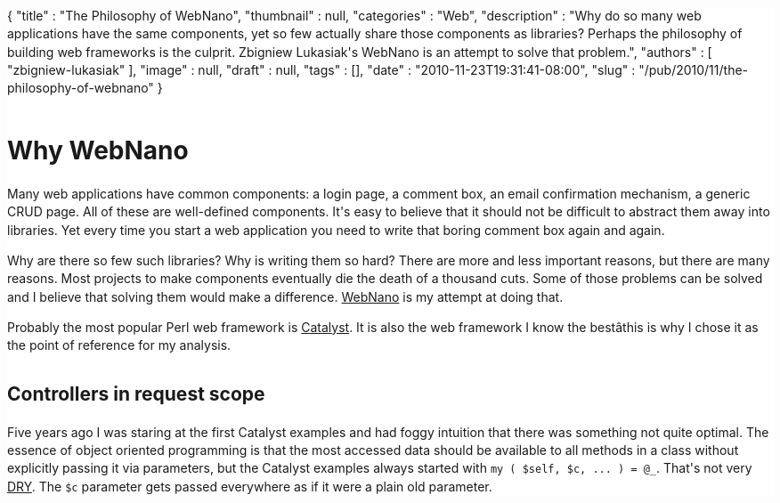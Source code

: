 {
   "title" : "The Philosophy of WebNano",
   "thumbnail" : null,
   "categories" : "Web",
   "description" : "Why do so many web applications have the same components, yet so few actually share those components as libraries?  Perhaps the philosophy of building web frameworks is the culprit.  Zbigniew Lukasiak's WebNano is an attempt to solve that problem.",
   "authors" : [
      "zbigniew-lukasiak"
   ],
   "image" : null,
   "draft" : null,
   "tags" : [],
   "date" : "2010-11-23T19:31:41-08:00",
   "slug" : "/pub/2010/11/the-philosophy-of-webnano"
}





Why WebNano
===========

Many web applications have common components: a login page, a comment
box, an email confirmation mechanism, a generic CRUD page. All of these
are well-defined components. It's easy to believe that it should not be
difficult to abstract them away into libraries. Yet every time you start
a web application you need to write that boring comment box again and
again.

Why are there so few such libraries? Why is writing them so hard? There
are more and less important reasons, but there are many reasons. Most
projects to make components eventually die the death of a thousand cuts.
Some of those problems can be solved and I believe that solving them
would make a difference.
[WebNano](http://search.cpan.org/perldoc?WebNano) is my attempt at doing
that.

Probably the most popular Perl web framework is
[Catalyst](http://catalystframework.org/). It is also the web framework
I know the bestâthis is why I chose it as the point of reference for my
analysis.

**Controllers in request scope**
--------------------------------

Five years ago I was staring at the first Catalyst examples and had
foggy intuition that there was something not quite optimal. The essence
of object oriented programming is that the most accessed data should be
available to all methods in a class without explicitly passing it via
parameters, but the Catalyst examples always started with
`my ( $self, $c, ... ) = @_`. That's not very
[DRY](http://c2.com/cgi/wiki?DontRepeatYourself). The `$c` parameter
gets passed everywhere as if it were a plain old parameter.
